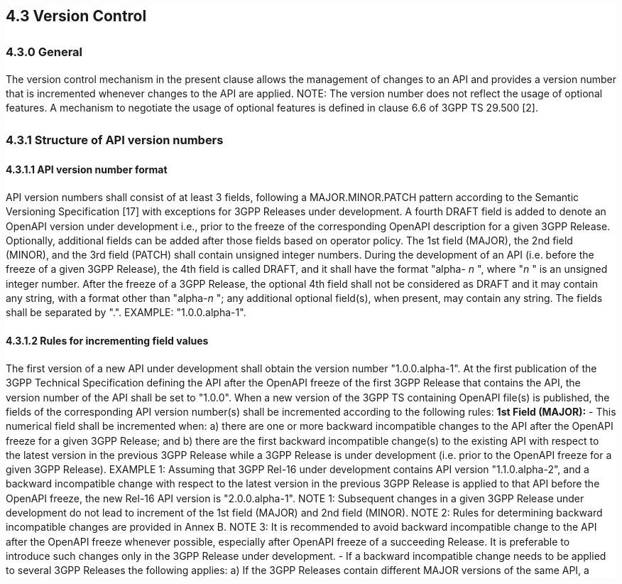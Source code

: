 ## 4.3 Version Control
### 4.3.0 General
The version control mechanism in the present clause allows the management of
changes to an API and provides a version number that is incremented whenever
changes to the API are applied.
NOTE: The version number does not reflect the usage of optional features. A
mechanism to negotiate the usage of optional features is defined in clause 6.6
of 3GPP TS 29.500 [2].
### 4.3.1 Structure of API version numbers
#### 4.3.1.1 API version number format
API version numbers shall consist of at least 3 fields, following a
MAJOR.MINOR.PATCH pattern according to the Semantic Versioning Specification
[17] with exceptions for 3GPP Releases under development. A fourth DRAFT field
is added to denote an OpenAPI version under development i.e., prior to the
freeze of the corresponding OpenAPI description for a given 3GPP Release.
Optionally, additional fields can be added after those fields based on
operator policy.
The 1st field (MAJOR), the 2nd field (MINOR), and the 3rd field (PATCH) shall
contain unsigned integer numbers.
During the development of an API (i.e. before the freeze of a given 3GPP
Release), the 4th field is called DRAFT, and it shall have the format \"alpha-
_n_ \", where \"_n_ \" is an unsigned integer number.
After the freeze of a 3GPP Release, the optional 4th field shall not be
considered as DRAFT and it may contain any string, with a format other than
\"alpha-_n_ \"; any additional optional field(s), when present, may contain
any string.
The fields shall be separated by \".\".
EXAMPLE: \"1.0.0.alpha-1\".
#### 4.3.1.2 Rules for incrementing field values
The first version of a new API under development shall obtain the version
number \"1.0.0.alpha-1\". At the first publication of the 3GPP Technical
Specification defining the API after the OpenAPI freeze of the first 3GPP
Release that contains the API, the version number of the API shall be set to
\"1.0.0\".
When a new version of the 3GPP TS containing OpenAPI file(s) is published, the
fields of the corresponding API version number(s) shall be incremented
according to the following rules:
**1st Field (MAJOR):**
\- This numerical field shall be incremented when:
a) there are one or more backward incompatible changes to the API after the
OpenAPI freeze for a given 3GPP Release; and
b) there are the first backward incompatible change(s) to the existing API
with respect to the latest version in the previous 3GPP Release while a 3GPP
Release is under development (i.e. prior to the OpenAPI freeze for a given
3GPP Release).
EXAMPLE 1: Assuming that 3GPP Rel-16 under development contains API version
\"1.1.0.alpha-2\", and a backward incompatible change with respect to the
latest version in the previous 3GPP Release is applied to that API before the
OpenAPI freeze, the new Rel-16 API version is \"2.0.0.alpha-1\".
NOTE 1: Subsequent changes in a given 3GPP Release under development do not
lead to increment of the 1st field (MAJOR) and 2nd field (MINOR).
NOTE 2: Rules for determining backward incompatible changes are provided in
Annex B.
NOTE 3: It is recommended to avoid backward incompatible change to the API
after the OpenAPI freeze whenever possible, especially after OpenAPI freeze of
a succeeding Release. It is preferable to introduce such changes only in the
3GPP Release under development.
\- If a backward incompatible change needs to be applied to several 3GPP
Releases the following applies:
a) If the 3GPP Releases contain different MAJOR versions of the same API, a